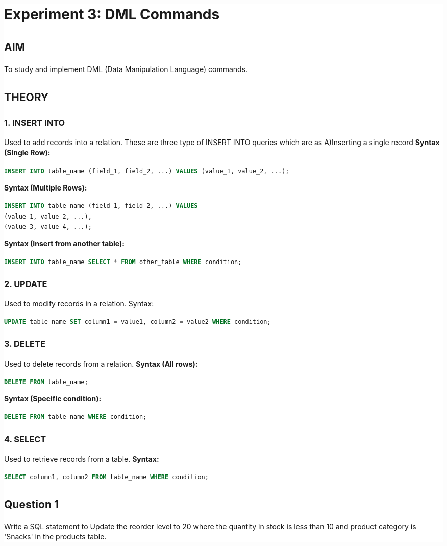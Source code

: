 # Experiment 3: DML Commands

## AIM
To study and implement DML (Data Manipulation Language) commands.

## THEORY

### 1. INSERT INTO
Used to add records into a relation.
These are three type of INSERT INTO queries which are as
A)Inserting a single record
**Syntax (Single Row):**
```sql
INSERT INTO table_name (field_1, field_2, ...) VALUES (value_1, value_2, ...);
```
**Syntax (Multiple Rows):**
```sql
INSERT INTO table_name (field_1, field_2, ...) VALUES
(value_1, value_2, ...),
(value_3, value_4, ...);
```
**Syntax (Insert from another table):**
```sql
INSERT INTO table_name SELECT * FROM other_table WHERE condition;
```
### 2. UPDATE
Used to modify records in a relation.
Syntax:
```sql
UPDATE table_name SET column1 = value1, column2 = value2 WHERE condition;
```
### 3. DELETE
Used to delete records from a relation.
**Syntax (All rows):**
```sql
DELETE FROM table_name;
```
**Syntax (Specific condition):**
```sql
DELETE FROM table_name WHERE condition;
```
### 4. SELECT
Used to retrieve records from a table.
**Syntax:**
```sql
SELECT column1, column2 FROM table_name WHERE condition;
```
**Question 1**
--
Write a SQL statement to Update the reorder level to 20 where the quantity in stock is less than 10 and product category is 'Snacks' in the products table.
